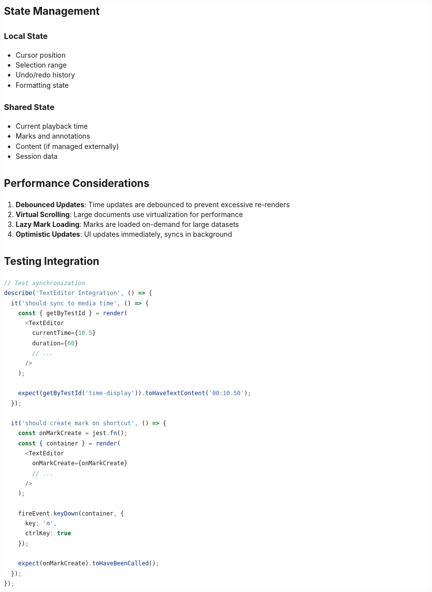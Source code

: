 ## State Management

### Local State
- Cursor position
- Selection range
- Undo/redo history
- Formatting state

### Shared State
- Current playback time
- Marks and annotations
- Content (if managed externally)
- Session data

## Performance Considerations

1. **Debounced Updates**: Time updates are debounced to prevent excessive re-renders
2. **Virtual Scrolling**: Large documents use virtualization for performance
3. **Lazy Mark Loading**: Marks are loaded on-demand for large datasets
4. **Optimistic Updates**: UI updates immediately, syncs in background

## Testing Integration

```typescript
// Test synchronization
describe('TextEditor Integration', () => {
  it('should sync to media time', () => {
    const { getByTestId } = render(
      <TextEditor 
        currentTime={10.5}
        duration={60}
        // ...
      />
    );
    
    expect(getByTestId('time-display')).toHaveTextContent('00:10.50');
  });
  
  it('should create mark on shortcut', () => {
    const onMarkCreate = jest.fn();
    const { container } = render(
      <TextEditor 
        onMarkCreate={onMarkCreate}
        // ...
      />
    );
    
    fireEvent.keyDown(container, { 
      key: 'm', 
      ctrlKey: true 
    });
    
    expect(onMarkCreate).toHaveBeenCalled();
  });
});
```
